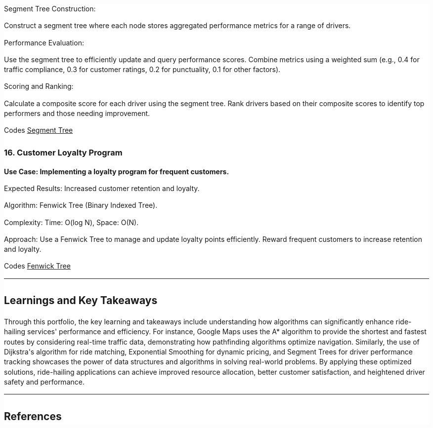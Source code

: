 Segment Tree Construction:

Construct a segment tree where each node stores aggregated performance metrics for a range of drivers.

Performance Evaluation:

Use the segment tree to efficiently update and query performance scores.
Combine metrics using a weighted sum (e.g., 0.4 for traffic compliance, 0.3 for customer ratings, 0.2 for punctuality, 0.1 for other factors).

Scoring and Ranking:

Calculate a composite score for each driver using the segment tree.
Rank drivers based on their composite scores to identify top performers and those needing improvement.

<div class="codes">Codes
    <a href="https://github.com/ShoryaJain-07/APS/blob/main/codes/segment_tree.cpp">Segment Tree</a>
</div>

### 16. Customer Loyalty Program

**Use Case: Implementing a loyalty program for frequent customers.**

Expected Results: Increased customer retention and loyalty.

Algorithm: Fenwick Tree (Binary Indexed Tree).

Complexity: Time: O(log N), Space: O(N).

Approach:
Use a Fenwick Tree to manage and update loyalty points efficiently.
Reward frequent customers to increase retention and loyalty.

<div class="codes">Codes
    <a href="https://github.com/ShoryaJain-07/APS/blob/main/codes/fenwick_tree.cpp">Fenwick Tree</a>
</div>

---

## Learnings and Key Takeaways

Through this portfolio, the key learning and takeaways include understanding how algorithms can significantly enhance ride-hailing services' performance and efficiency. For instance, Google Maps uses the A\* algorithm to provide the shortest and fastest routes by considering real-time traffic data, demonstrating how pathfinding algorithms optimize navigation. Similarly, the use of Dijkstra's algorithm for ride matching, Exponential Smoothing for dynamic pricing, and Segment Trees for driver performance tracking showcases the power of data structures and algorithms in solving real-world problems. By applying these optimized solutions, ride-hailing applications can achieve improved resource allocation, better customer satisfaction, and heightened driver safety and performance.

---

## References
